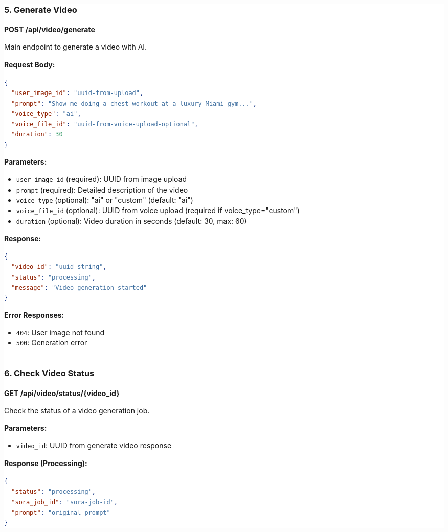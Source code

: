 ### 5. Generate Video

**POST /api/video/generate**

Main endpoint to generate a video with AI.

**Request Body:**
```json
{
  "user_image_id": "uuid-from-upload",
  "prompt": "Show me doing a chest workout at a luxury Miami gym...",
  "voice_type": "ai",
  "voice_file_id": "uuid-from-voice-upload-optional",
  "duration": 30
}
```

**Parameters:**
- `user_image_id` (required): UUID from image upload
- `prompt` (required): Detailed description of the video
- `voice_type` (optional): "ai" or "custom" (default: "ai")
- `voice_file_id` (optional): UUID from voice upload (required if voice_type="custom")
- `duration` (optional): Video duration in seconds (default: 30, max: 60)

**Response:**
```json
{
  "video_id": "uuid-string",
  "status": "processing",
  "message": "Video generation started"
}
```

**Error Responses:**
- `404`: User image not found
- `500`: Generation error

---

### 6. Check Video Status

**GET /api/video/status/{video_id}**

Check the status of a video generation job.

**Parameters:**
- `video_id`: UUID from generate video response

**Response (Processing):**
```json
{
  "status": "processing",
  "sora_job_id": "sora-job-id",
  "prompt": "original prompt"
}
```
